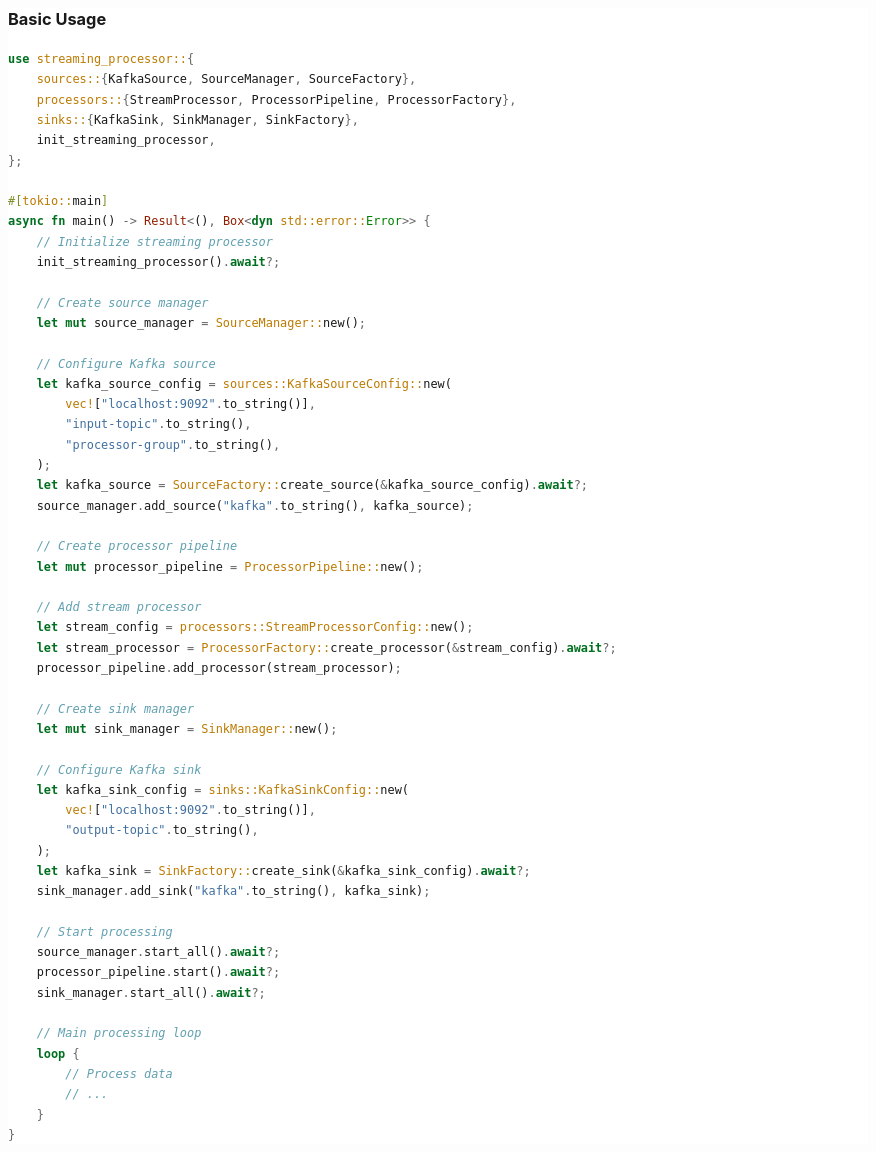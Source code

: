 ### Basic Usage

```rust
use streaming_processor::{
    sources::{KafkaSource, SourceManager, SourceFactory},
    processors::{StreamProcessor, ProcessorPipeline, ProcessorFactory},
    sinks::{KafkaSink, SinkManager, SinkFactory},
    init_streaming_processor,
};

#[tokio::main]
async fn main() -> Result<(), Box<dyn std::error::Error>> {
    // Initialize streaming processor
    init_streaming_processor().await?;
    
    // Create source manager
    let mut source_manager = SourceManager::new();
    
    // Configure Kafka source
    let kafka_source_config = sources::KafkaSourceConfig::new(
        vec!["localhost:9092".to_string()],
        "input-topic".to_string(),
        "processor-group".to_string(),
    );
    let kafka_source = SourceFactory::create_source(&kafka_source_config).await?;
    source_manager.add_source("kafka".to_string(), kafka_source);
    
    // Create processor pipeline
    let mut processor_pipeline = ProcessorPipeline::new();
    
    // Add stream processor
    let stream_config = processors::StreamProcessorConfig::new();
    let stream_processor = ProcessorFactory::create_processor(&stream_config).await?;
    processor_pipeline.add_processor(stream_processor);
    
    // Create sink manager
    let mut sink_manager = SinkManager::new();
    
    // Configure Kafka sink
    let kafka_sink_config = sinks::KafkaSinkConfig::new(
        vec!["localhost:9092".to_string()],
        "output-topic".to_string(),
    );
    let kafka_sink = SinkFactory::create_sink(&kafka_sink_config).await?;
    sink_manager.add_sink("kafka".to_string(), kafka_sink);
    
    // Start processing
    source_manager.start_all().await?;
    processor_pipeline.start().await?;
    sink_manager.start_all().await?;
    
    // Main processing loop
    loop {
        // Process data
        // ...
    }
}
```
